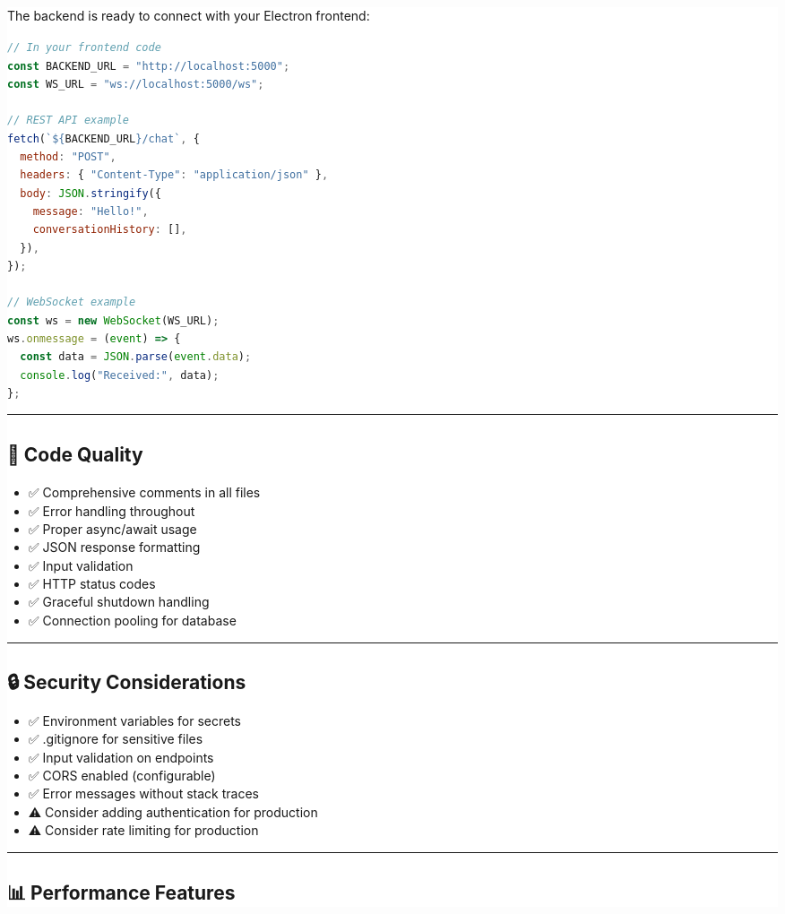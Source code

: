 The backend is ready to connect with your Electron frontend:

```javascript
// In your frontend code
const BACKEND_URL = "http://localhost:5000";
const WS_URL = "ws://localhost:5000/ws";

// REST API example
fetch(`${BACKEND_URL}/chat`, {
  method: "POST",
  headers: { "Content-Type": "application/json" },
  body: JSON.stringify({
    message: "Hello!",
    conversationHistory: [],
  }),
});

// WebSocket example
const ws = new WebSocket(WS_URL);
ws.onmessage = (event) => {
  const data = JSON.parse(event.data);
  console.log("Received:", data);
};
```

---

## 🎨 Code Quality

- ✅ Comprehensive comments in all files
- ✅ Error handling throughout
- ✅ Proper async/await usage
- ✅ JSON response formatting
- ✅ Input validation
- ✅ HTTP status codes
- ✅ Graceful shutdown handling
- ✅ Connection pooling for database

---

## 🔒 Security Considerations

- ✅ Environment variables for secrets
- ✅ .gitignore for sensitive files
- ✅ Input validation on endpoints
- ✅ CORS enabled (configurable)
- ✅ Error messages without stack traces
- ⚠️ Consider adding authentication for production
- ⚠️ Consider rate limiting for production

---

## 📊 Performance Features
